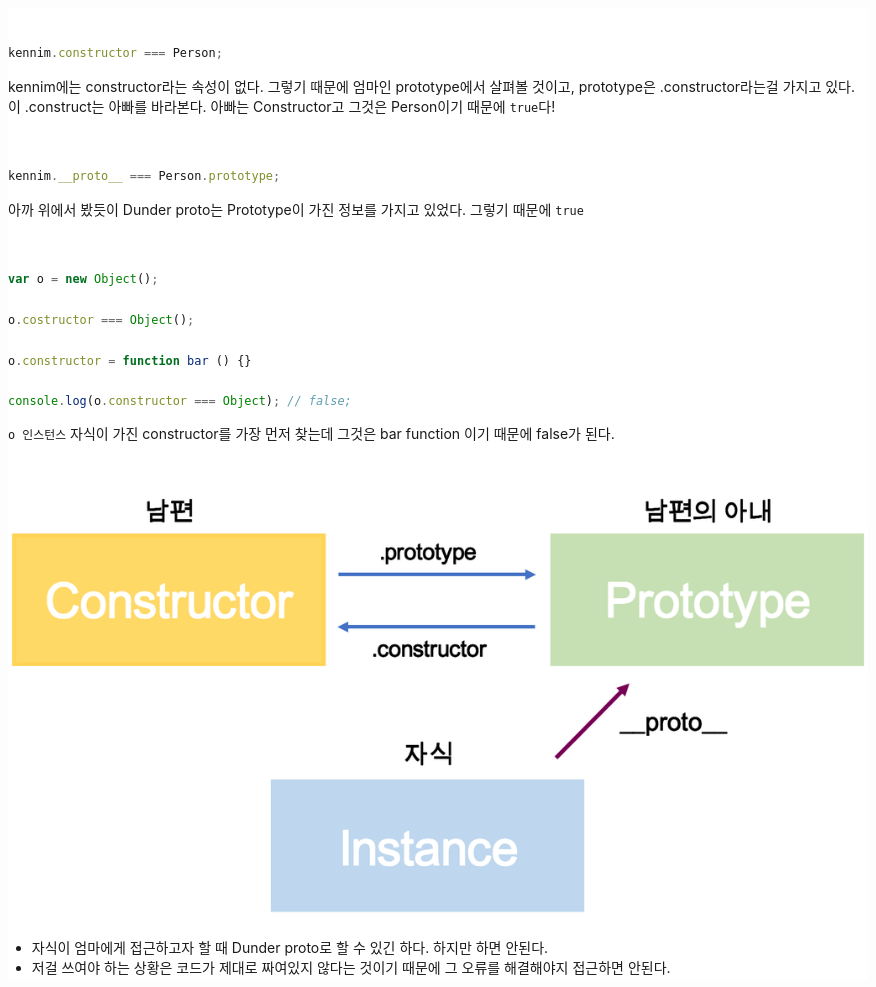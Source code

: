<br>

```js
kennim.constructor === Person;
```
kennim에는 constructor라는 속성이 없다. 그렇기 때문에 엄마인 prototype에서 살펴볼 것이고,
prototype은 .constructor라는걸 가지고 있다. 이 .construct는 아빠를 바라본다.
아빠는 Constructor고 그것은 Person이기 때문에 `true`다!

<br>

```js
kennim.__proto__ === Person.prototype;
```
아까 위에서 봤듯이 Dunder proto는 Prototype이 가진 정보를 가지고 있었다. 
그렇기 때문에 `true`

<br>

```js
var o = new Object();

o.costructor === Object();

o.constructor = function bar () {}

console.log(o.constructor === Object); // false;
```
`o 인스턴스` 자식이 가진 constructor를 가장 먼저 찾는데 그것은 bar function 이기 때문에 false가 된다.

<br>

![Dunder Proto](image/prptotype14.png) 
* 자식이 엄마에게 접근하고자 할 때 Dunder proto로 할 수 있긴 하다. 하지만 하면 안된다.
* 저걸 쓰여야 하는 상황은 코드가 제대로 짜여있지 않다는 것이기 때문에 그 오류를 해결해야지 접근하면 안된다.
